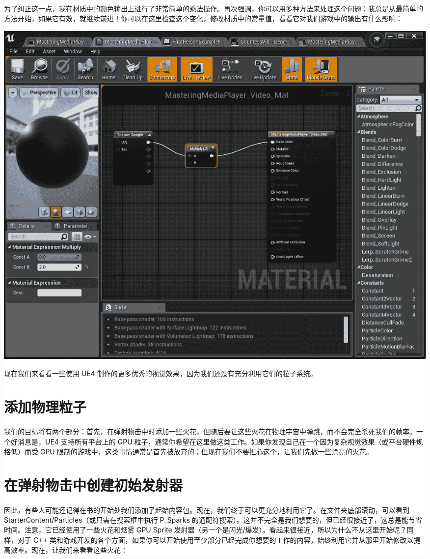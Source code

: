 为了纠正这一点，我在材质中的颜色输出上进行了非常简单的乘法操作。再次强调，你可以用多种方法来处理这个问题；我总是从最简单的方法开始，如果它有效，就继续前进！你可以在这里检查这个变化，修改材质中的常量值，看看它对我们游戏中的输出有什么影响：

![图片](img/45abc86b-83f2-462d-bbb4-59b3d86eeb2f.png)

现在我们来看看一些使用 UE4 制作的更多优秀的视觉效果，因为我们还没有充分利用它们的粒子系统。

# 添加物理粒子

我们的目标将有两个部分：首先，在弹射物击中时添加一些火花，但随后要让这些火花在物理宇宙中弹跳，而不会完全杀死我们的帧率。一个好消息是，UE4 支持所有平台上的 GPU 粒子，通常你希望在这里做这类工作。如果你发现自己在一个因为复杂视觉效果（或平台硬件规格低）而受 GPU 限制的游戏中，这类事情通常是首先被放弃的；但现在我们不要担心这个，让我们先做一些漂亮的火花。

# 在弹射物击中创建初始发射器

因此，有些人可能还记得在书的开始处我们添加了起始内容包。现在，我们终于可以更充分地利用它了。在文件夹底部滚动，可以看到 StarterContent/Particles（或只需在搜索框中执行 P_Sparks 的通配符搜索）。这并不完全是我们想要的，但已经很接近了，这总是能节省时间。注意，它已经使用了一些火花和烟雾 GPU Sprite 发射器（另一个是闪光/爆发）。看起来很接近，所以为什么不从这里开始呢？同样，对于 C++ 类和游戏开发的各个方面，如果你可以开始使用至少部分已经完成你想要的工作的内容，始终利用它并从那里开始修改以提高效率。现在，让我们来看看这些火花：

